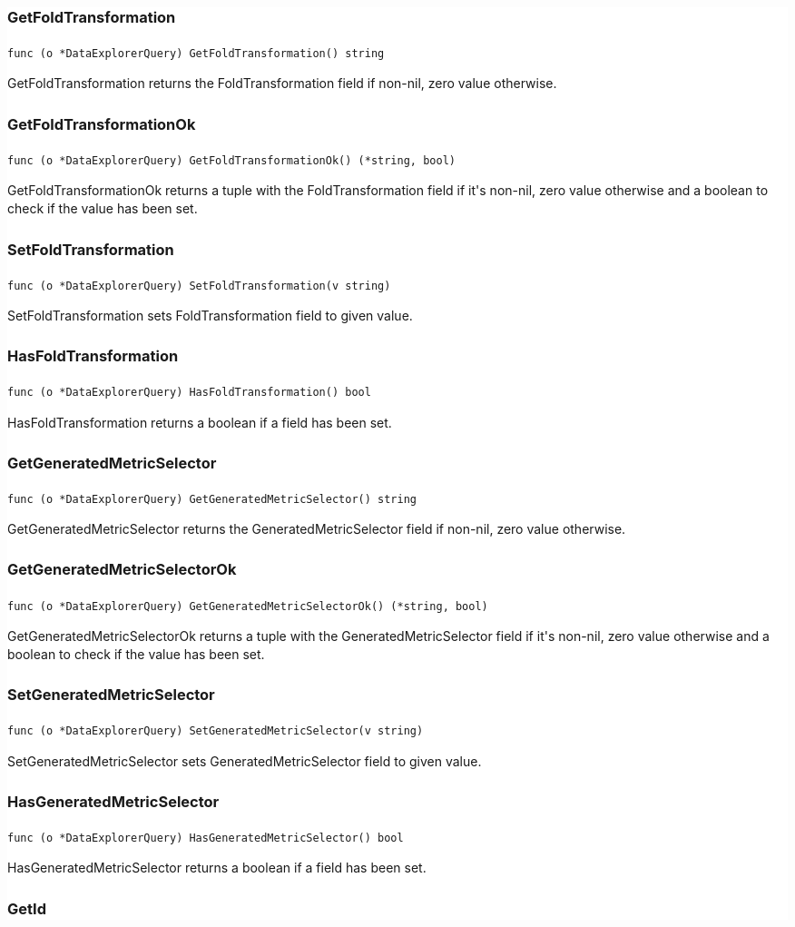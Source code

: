 
### GetFoldTransformation

`func (o *DataExplorerQuery) GetFoldTransformation() string`

GetFoldTransformation returns the FoldTransformation field if non-nil, zero value otherwise.

### GetFoldTransformationOk

`func (o *DataExplorerQuery) GetFoldTransformationOk() (*string, bool)`

GetFoldTransformationOk returns a tuple with the FoldTransformation field if it's non-nil, zero value otherwise
and a boolean to check if the value has been set.

### SetFoldTransformation

`func (o *DataExplorerQuery) SetFoldTransformation(v string)`

SetFoldTransformation sets FoldTransformation field to given value.

### HasFoldTransformation

`func (o *DataExplorerQuery) HasFoldTransformation() bool`

HasFoldTransformation returns a boolean if a field has been set.

### GetGeneratedMetricSelector

`func (o *DataExplorerQuery) GetGeneratedMetricSelector() string`

GetGeneratedMetricSelector returns the GeneratedMetricSelector field if non-nil, zero value otherwise.

### GetGeneratedMetricSelectorOk

`func (o *DataExplorerQuery) GetGeneratedMetricSelectorOk() (*string, bool)`

GetGeneratedMetricSelectorOk returns a tuple with the GeneratedMetricSelector field if it's non-nil, zero value otherwise
and a boolean to check if the value has been set.

### SetGeneratedMetricSelector

`func (o *DataExplorerQuery) SetGeneratedMetricSelector(v string)`

SetGeneratedMetricSelector sets GeneratedMetricSelector field to given value.

### HasGeneratedMetricSelector

`func (o *DataExplorerQuery) HasGeneratedMetricSelector() bool`

HasGeneratedMetricSelector returns a boolean if a field has been set.

### GetId
